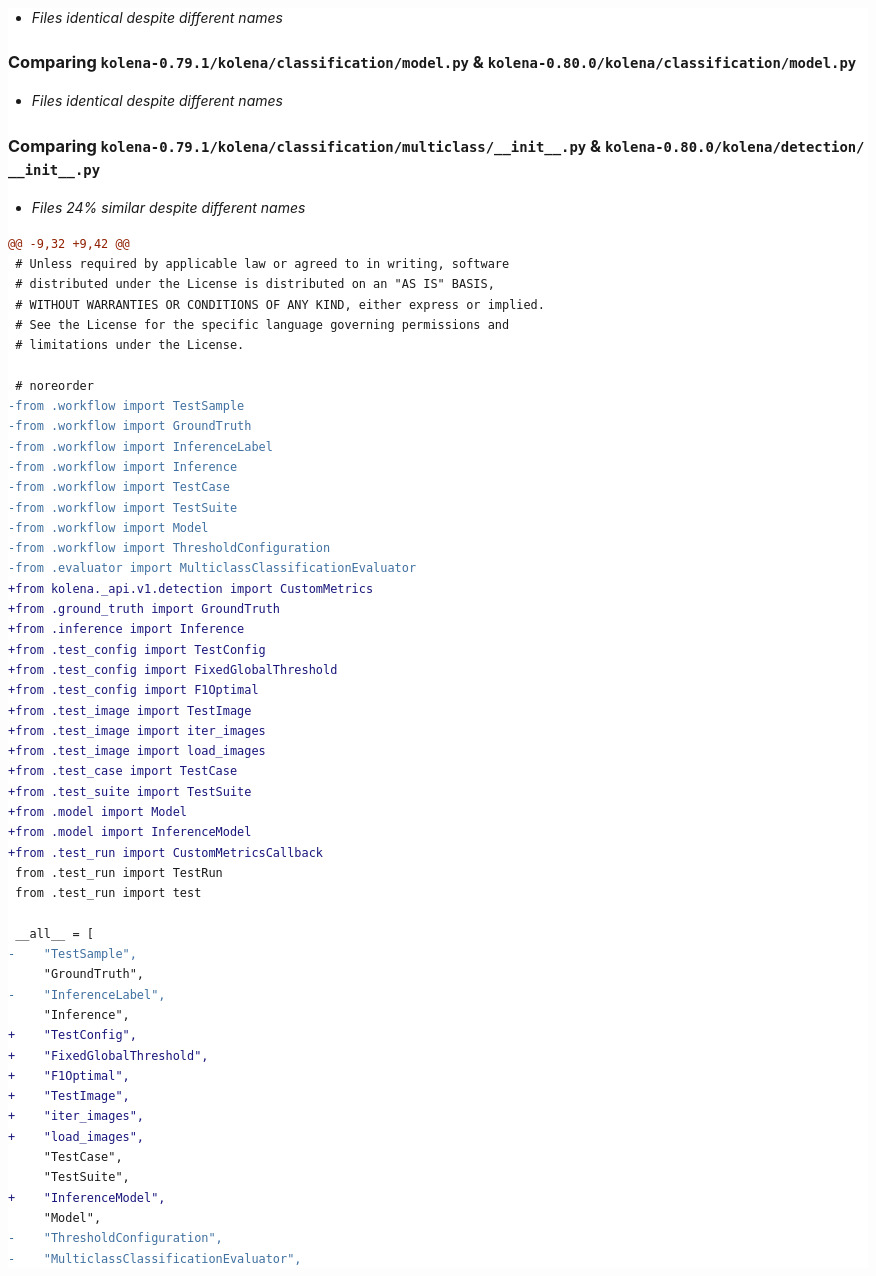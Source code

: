  * *Files identical despite different names*

### Comparing `kolena-0.79.1/kolena/classification/model.py` & `kolena-0.80.0/kolena/classification/model.py`

 * *Files identical despite different names*

### Comparing `kolena-0.79.1/kolena/classification/multiclass/__init__.py` & `kolena-0.80.0/kolena/detection/__init__.py`

 * *Files 24% similar despite different names*

```diff
@@ -9,32 +9,42 @@
 # Unless required by applicable law or agreed to in writing, software
 # distributed under the License is distributed on an "AS IS" BASIS,
 # WITHOUT WARRANTIES OR CONDITIONS OF ANY KIND, either express or implied.
 # See the License for the specific language governing permissions and
 # limitations under the License.
 
 # noreorder
-from .workflow import TestSample
-from .workflow import GroundTruth
-from .workflow import InferenceLabel
-from .workflow import Inference
-from .workflow import TestCase
-from .workflow import TestSuite
-from .workflow import Model
-from .workflow import ThresholdConfiguration
-from .evaluator import MulticlassClassificationEvaluator
+from kolena._api.v1.detection import CustomMetrics
+from .ground_truth import GroundTruth
+from .inference import Inference
+from .test_config import TestConfig
+from .test_config import FixedGlobalThreshold
+from .test_config import F1Optimal
+from .test_image import TestImage
+from .test_image import iter_images
+from .test_image import load_images
+from .test_case import TestCase
+from .test_suite import TestSuite
+from .model import Model
+from .model import InferenceModel
+from .test_run import CustomMetricsCallback
 from .test_run import TestRun
 from .test_run import test
 
 __all__ = [
-    "TestSample",
     "GroundTruth",
-    "InferenceLabel",
     "Inference",
+    "TestConfig",
+    "FixedGlobalThreshold",
+    "F1Optimal",
+    "TestImage",
+    "iter_images",
+    "load_images",
     "TestCase",
     "TestSuite",
+    "InferenceModel",
     "Model",
-    "ThresholdConfiguration",
-    "MulticlassClassificationEvaluator",
```
